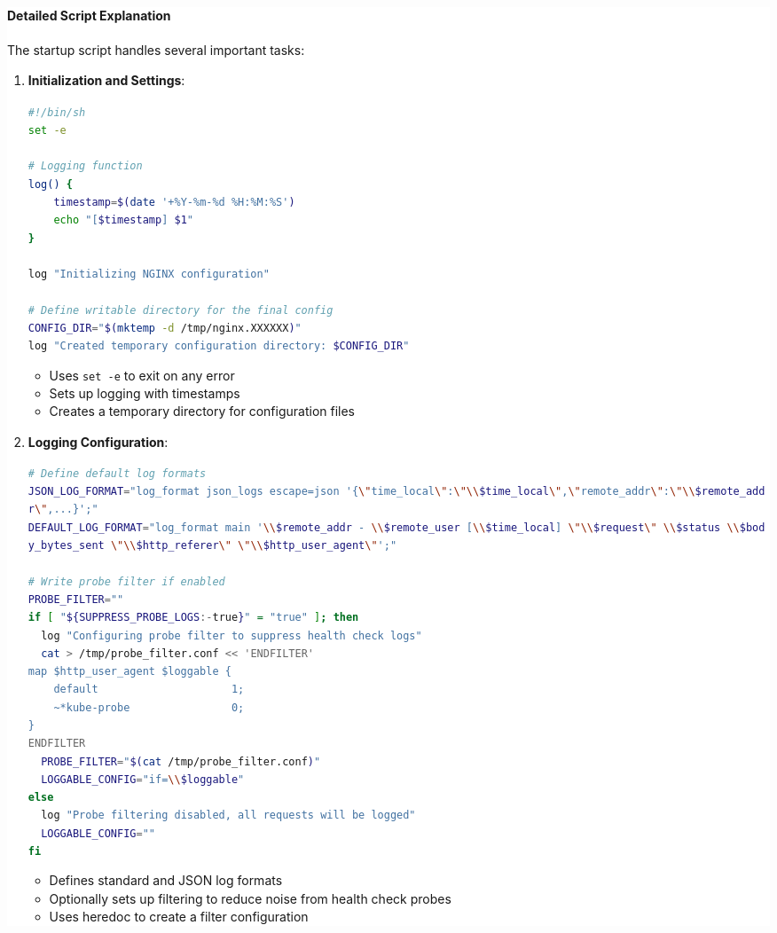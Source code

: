 #### Detailed Script Explanation

The startup script handles several important tasks:

1. **Initialization and Settings**:
   ```bash
   #!/bin/sh
   set -e
   
   # Logging function
   log() {
       timestamp=$(date '+%Y-%m-%d %H:%M:%S')
       echo "[$timestamp] $1"
   }
   
   log "Initializing NGINX configuration"
   
   # Define writable directory for the final config
   CONFIG_DIR="$(mktemp -d /tmp/nginx.XXXXXX)"
   log "Created temporary configuration directory: $CONFIG_DIR"
   ```
   - Uses `set -e` to exit on any error
   - Sets up logging with timestamps
   - Creates a temporary directory for configuration files

2. **Logging Configuration**:
   ```bash
   # Define default log formats
   JSON_LOG_FORMAT="log_format json_logs escape=json '{\"time_local\":\"\\$time_local\",\"remote_addr\":\"\\$remote_addr\",...}';"
   DEFAULT_LOG_FORMAT="log_format main '\\$remote_addr - \\$remote_user [\\$time_local] \"\\$request\" \\$status \\$body_bytes_sent \"\\$http_referer\" \"\\$http_user_agent\"';"
   
   # Write probe filter if enabled
   PROBE_FILTER=""
   if [ "${SUPPRESS_PROBE_LOGS:-true}" = "true" ]; then
     log "Configuring probe filter to suppress health check logs"
     cat > /tmp/probe_filter.conf << 'ENDFILTER'
   map $http_user_agent $loggable {
       default                     1;
       ~*kube-probe                0;
   }
   ENDFILTER
     PROBE_FILTER="$(cat /tmp/probe_filter.conf)"
     LOGGABLE_CONFIG="if=\\$loggable"
   else
     log "Probe filtering disabled, all requests will be logged"
     LOGGABLE_CONFIG=""
   fi
   ```
   - Defines standard and JSON log formats
   - Optionally sets up filtering to reduce noise from health check probes
   - Uses heredoc to create a filter configuration
